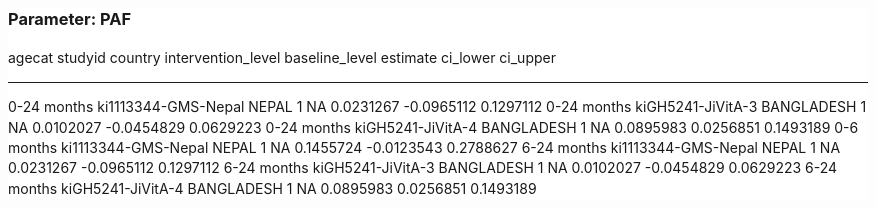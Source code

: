 
### Parameter: PAF


agecat        studyid               country      intervention_level   baseline_level     estimate     ci_lower    ci_upper
------------  --------------------  -----------  -------------------  ---------------  ----------  -----------  ----------
0-24 months   ki1113344-GMS-Nepal   NEPAL        1                    NA                0.0231267   -0.0965112   0.1297112
0-24 months   kiGH5241-JiVitA-3     BANGLADESH   1                    NA                0.0102027   -0.0454829   0.0629223
0-24 months   kiGH5241-JiVitA-4     BANGLADESH   1                    NA                0.0895983    0.0256851   0.1493189
0-6 months    ki1113344-GMS-Nepal   NEPAL        1                    NA                0.1455724   -0.0123543   0.2788627
6-24 months   ki1113344-GMS-Nepal   NEPAL        1                    NA                0.0231267   -0.0965112   0.1297112
6-24 months   kiGH5241-JiVitA-3     BANGLADESH   1                    NA                0.0102027   -0.0454829   0.0629223
6-24 months   kiGH5241-JiVitA-4     BANGLADESH   1                    NA                0.0895983    0.0256851   0.1493189
